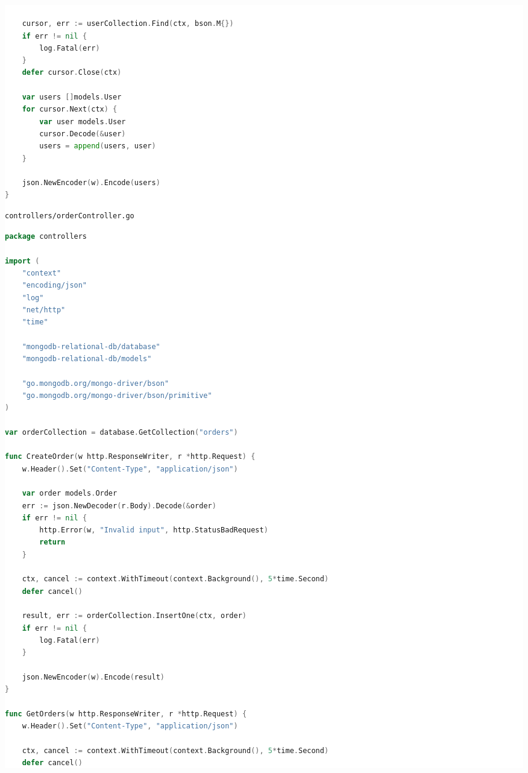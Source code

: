 ```go

	cursor, err := userCollection.Find(ctx, bson.M{})
	if err != nil {
		log.Fatal(err)
	}
	defer cursor.Close(ctx)

	var users []models.User
	for cursor.Next(ctx) {
		var user models.User
		cursor.Decode(&user)
		users = append(users, user)
	}

	json.NewEncoder(w).Encode(users)
}
```

 `controllers/orderController.go`
```go
package controllers

import (
	"context"
	"encoding/json"
	"log"
	"net/http"
	"time"

	"mongodb-relational-db/database"
	"mongodb-relational-db/models"

	"go.mongodb.org/mongo-driver/bson"
	"go.mongodb.org/mongo-driver/bson/primitive"
)

var orderCollection = database.GetCollection("orders")

func CreateOrder(w http.ResponseWriter, r *http.Request) {
	w.Header().Set("Content-Type", "application/json")

	var order models.Order
	err := json.NewDecoder(r.Body).Decode(&order)
	if err != nil {
		http.Error(w, "Invalid input", http.StatusBadRequest)
		return
	}

	ctx, cancel := context.WithTimeout(context.Background(), 5*time.Second)
	defer cancel()

	result, err := orderCollection.InsertOne(ctx, order)
	if err != nil {
		log.Fatal(err)
	}

	json.NewEncoder(w).Encode(result)
}

func GetOrders(w http.ResponseWriter, r *http.Request) {
	w.Header().Set("Content-Type", "application/json")

	ctx, cancel := context.WithTimeout(context.Background(), 5*time.Second)
	defer cancel()
```